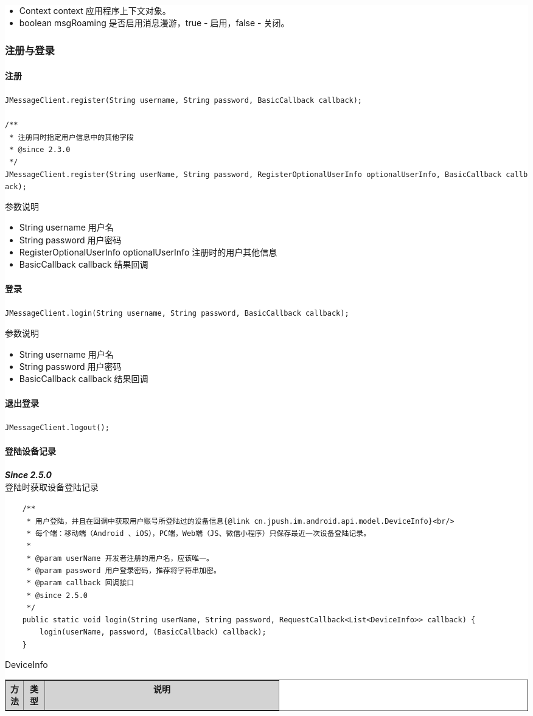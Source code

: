 + Context context 应用程序上下文对象。
+ boolean msgRoaming 是否启用消息漫游，true - 启用，false - 关闭。 


### 注册与登录

#### 注册
```
JMessageClient.register(String username, String password, BasicCallback callback);

/**
 * 注册同时指定用户信息中的其他字段
 * @since 2.3.0
 */
JMessageClient.register(String userName, String password, RegisterOptionalUserInfo optionalUserInfo, BasicCallback callback);
```

参数说明

+ String username 用户名
+ String password 用户密码
+ RegisterOptionalUserInfo optionalUserInfo 注册时的用户其他信息
+ BasicCallback callback 结果回调


#### 登录
```
JMessageClient.login(String username, String password, BasicCallback callback);
```

参数说明

+ String username 用户名
+ String password 用户密码
+ BasicCallback callback 结果回调

#### 退出登录
```
JMessageClient.logout();
```

#### 登陆设备记录
***Since 2.5.0***  
登陆时获取设备登陆记录
```
    /**
     * 用户登陆，并且在回调中获取用户账号所登陆过的设备信息{@link cn.jpush.im.android.api.model.DeviceInfo}<br/>
     * 每个端：移动端（Android 、iOS），PC端，Web端（JS、微信小程序）只保存最近一次设备登陆记录。
     *
     * @param userName 开发者注册的用户名，应该唯一。
     * @param password 用户登录密码，推荐将字符串加密。
     * @param callback 回调接口
     * @since 2.5.0
     */
    public static void login(String userName, String password, RequestCallback<List<DeviceInfo>> callback) {
        login(userName, password, (BasicCallback) callback);
    }
```
DeviceInfo
<div class="table-d" align="left" >
  <table border="1" width = "100%">
    <tr  bgcolor="#D3D3D3" >
      <th width="10px">方法</th>
      <th width="20px">类型</th>
      <th width="370px">说明</th>
    </tr>